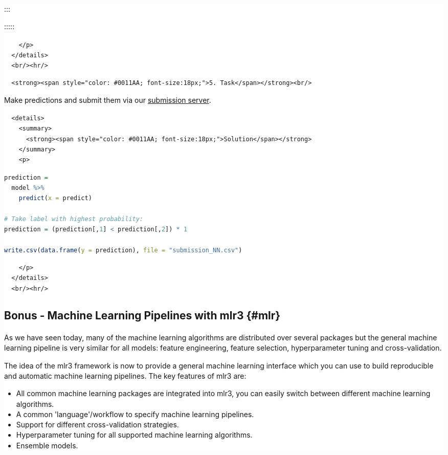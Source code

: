 
:::

:::::



```{=html}
    </p>
  </details>
  <br/><hr/>
```

```{=html}
  <strong><span style="color: #0011AA; font-size:18px;">5. Task</span></strong><br/>
```

Make predictions and submit them via our <a href="https://elearning.uni-regensburg.de/mod/page/view.php?id=1150717" target="_blank" rel="noopener">submission server</a>.

```{=html}
  <details>
    <summary>
      <strong><span style="color: #0011AA; font-size:18px;">Solution</span></strong>
    </summary>
    <p>
```


```r
prediction =
  model %>%
    predict(x = predict)

# Take label with highest probability:
prediction = (prediction[,1] < prediction[,2]) * 1

write.csv(data.frame(y = prediction), file = "submission_NN.csv")
```

```{=html}
    </p>
  </details>
  <br/><hr/>
```


## Bonus - Machine Learning Pipelines with mlr3 {#mlr}

As we have seen today, many of the machine learning algorithms are distributed over several packages but the general machine learning pipeline is very similar for all models: feature engineering, feature selection, hyperparameter tuning and cross-validation. 

The idea of the mlr3 framework is now to provide a general machine learning interface which you can use to build reproducible and automatic machine learning pipelines. The key features of mlr3 are:

* All common machine learning packages are integrated into mlr3, you can easily switch between different machine learning algorithms.
* A common 'language'/workflow to specify machine learning pipelines.
* Support for different cross-validation strategies.
* Hyperparameter tuning for all supported machine learning algorithms.
* Ensemble models.
